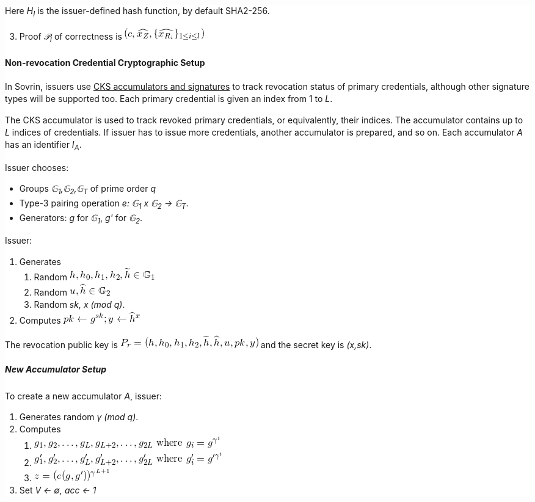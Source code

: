 Here *H<sub>I</sub>* is the issuer-defined hash function, by default SHA2-256.

3. Proof *𝒫<sub>I</sub>* of correctness is ![Eq6](supporting-docs/Eq6.png)

#### Non-revocation Credential Cryptographic Setup
In Sovrin, issuers use [CKS accumulators and signatures][pairing-revocation] to
track revocation status of primary credentials, although other signature types
will be supported too. Each primary credential is given an index from 1 to *L*.

The CKS accumulator is used to track revoked primary credentials, or
equivalently, their indices. The accumulator contains up to *L* indices of
credentials. If issuer has to issue more credentials, another accumulator is
prepared, and so on. Each accumulator *A* has an identifier *I<sub>A</sub>*.

Issuer chooses:
* Groups *𝔾<sub>1</sub>,𝔾<sub>2</sub>,𝔾<sub>T</sub>* of
    prime order *q*
* Type-3 pairing operation *e: 𝔾<sub>1</sub> x 𝔾<sub>2</sub> → 𝔾<sub>T</sub>*.
* Generators: *g* for *𝔾<sub>1</sub>*, *g'* for
    *𝔾<sub>2</sub>*.

Issuer:
1. Generates
    1. Random ![Eq7](supporting-docs/Eq7.png)
    1. Random ![Eq8](supporting-docs/Eq8.png)
    1. Random *sk, x (mod q)*.
1. Computes ![Eq9](supporting-docs/Eq9.png)

The revocation public key is
![Eq10](supporting-docs/Eq10.png) and the secret key is *(x,sk)*.

##### New Accumulator Setup
To create a new accumulator *A*, issuer:
1. Generates random *γ (mod q)*.
1. Computes
   1. ![Eq11](supporting-docs/Eq11.png)
   1. ![Eq12](supporting-docs/Eq12.png)
   1. ![Eq13](supporting-docs/Eq13.png)
1. Set *V ← ∅, acc ← 1*


[indy-crypto-github]: (https://github.com/hyperledger/indy-crypto/tree/master/libindy-crypto/src/cl)
[CL-signatures]: (https://groups.csail.mit.edu/cis/pubs/lysyanskaya/cl02b.pdf)
[pairing-revocation]: (https://eprint.iacr.org/2008/539.pdf)